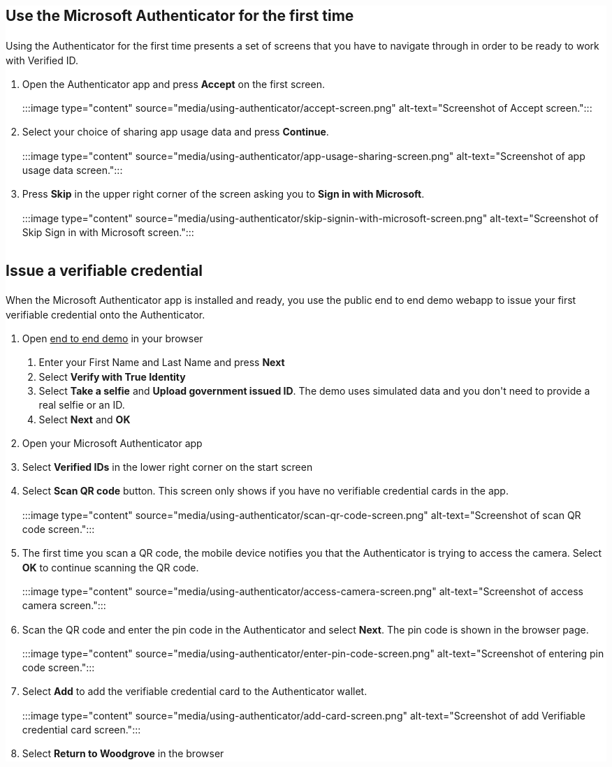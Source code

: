 ## Use the Microsoft Authenticator for the first time

Using the Authenticator for the first time presents a set of screens that you have to navigate through in order to be ready to work with Verified ID.

1. Open the Authenticator app and press **Accept** on the first screen.

    :::image type="content" source="media/using-authenticator/accept-screen.png" alt-text="Screenshot of Accept screen.":::

2. Select your choice of sharing app usage data and press **Continue**.

    :::image type="content" source="media/using-authenticator/app-usage-sharing-screen.png" alt-text="Screenshot of app usage data screen.":::

3. Press **Skip** in the upper right corner of the screen asking you to **Sign in with Microsoft**.

    :::image type="content" source="media/using-authenticator/skip-signin-with-microsoft-screen.png" alt-text="Screenshot of Skip Sign in with Microsoft screen.":::

## Issue a verifiable credential

When the Microsoft Authenticator app is installed and ready, you use the public end to end demo webapp to issue your first verifiable credential onto the Authenticator.

1. Open [end to end demo](https://woodgroveemployee.azurewebsites.net/) in your browser
    1. Enter your First Name and Last Name and press **Next**
    1. Select **Verify with True Identity**
    1. Select **Take a selfie** and **Upload government issued ID**. The demo uses simulated data and you don't need to provide a real selfie or an ID. 
    1. Select **Next** and **OK**
2. Open your Microsoft Authenticator app
3. Select **Verified IDs** in the lower right corner on the start screen
4. Select **Scan QR code** button. This screen only shows if you have no verifiable credential cards in the app.

    :::image type="content" source="media/using-authenticator/scan-qr-code-screen.png" alt-text="Screenshot of scan QR code screen.":::

5. The first time you scan a QR code, the mobile device notifies you that the Authenticator is trying to access the camera. Select **OK** to continue scanning the QR code.

    :::image type="content" source="media/using-authenticator/access-camera-screen.png" alt-text="Screenshot of access camera screen.":::

6. Scan the QR code and enter the pin code in the Authenticator and select **Next**. The pin code is shown in the browser page.

    :::image type="content" source="media/using-authenticator/enter-pin-code-screen.png" alt-text="Screenshot of entering pin code screen.":::

7. Select **Add** to add the verifiable credential card to the Authenticator wallet.

    :::image type="content" source="media/using-authenticator/add-card-screen.png" alt-text="Screenshot of add Verifiable credential card screen.":::

8. Select **Return to Woodgrove** in the browser
